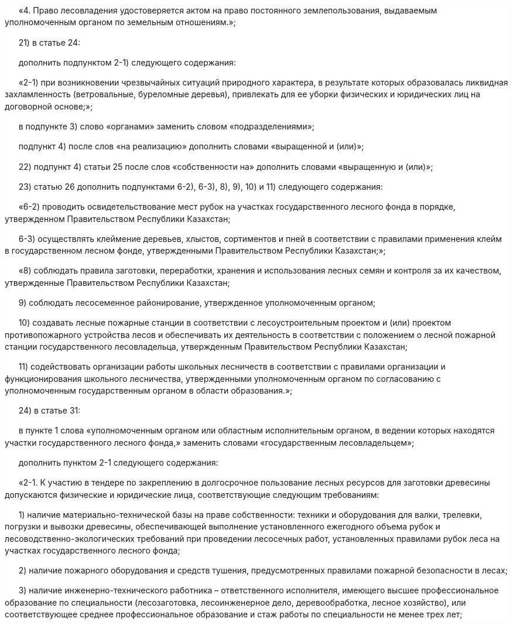       «4. Право лесовладения удостоверяется актом на право постоянного землепользования, выдаваемым уполномоченным органом по земельным отношениям.»;

      21) в статье 24:

      дополнить подпунктом 2-1) следующего содержания:

      «2-1) при возникновении чрезвычайных ситуаций природного характера, в результате которых образовалась ликвидная захламленность (ветровальные, буреломные деревья), привлекать для ее уборки физических и юридических лиц на договорной основе;»;

      в подпункте 3) слово «органами» заменить словом «подразделениями»;

      подпункт 4) после слов «на реализацию» дополнить словами «выращенной и (или)»;

      22) подпункт 4) статьи 25 после слов «собственности на» дополнить словами «выращенную и (или)»;

      23) статью 26 дополнить подпунктами 6-2), 6-3), 8), 9), 10) и 11) следующего содержания:

      «6-2) проводить освидетельствование мест рубок на участках государственного лесного фонда в порядке, утвержденном Правительством Республики Казахстан;

      6-3) осуществлять клеймение деревьев, хлыстов, сортиментов и пней в соответствии с правилами применения клейм в государственном лесном фонде, утвержденными Правительством Республики Казахстан;»;

      «8) соблюдать правила заготовки, переработки, хранения и использования лесных семян и контроля за их качеством, утвержденные Правительством Республики Казахстан;

      9) соблюдать лесосеменное районирование, утвержденное уполномоченным органом;

      10) создавать лесные пожарные станции в соответствии с лесоустроительным проектом и (или) проектом противопожарного устройства лесов и обеспечивать их деятельность в соответствии с положением о лесной пожарной станции государственного лесовладельца, утвержденным Правительством Республики Казахстан;

      11) содействовать организации работы школьных лесничеств в соответствии с правилами организации и функционирования школьного лесничества, утвержденными уполномоченным органом по согласованию с уполномоченным государственным органом в области образования.»;

      24) в статье 31:

      в пункте 1 слова «уполномоченным органом или областным исполнительным органом, в ведении которых находятся участки государственного лесного фонда,» заменить словами «государственным лесовладельцем»;

      дополнить пунктом 2-1 следующего содержания:

      «2-1. К участию в тендере по закреплению в долгосрочное пользование лесных ресурсов для заготовки древесины допускаются физические и юридические лица, соответствующие следующим требованиям:

      1) наличие материально-технической базы на праве собственности: техники и оборудования для валки, трелевки, погрузки и вывозки древесины, обеспечивающей выполнение установленного ежегодного объема рубок и лесоводственно-экологических требований при проведении лесосечных работ, установленных правилами рубок леса на участках государственного лесного фонда;

      2) наличие пожарного оборудования и средств тушения, предусмотренных правилами пожарной безопасности в лесах;

      3) наличие инженерно-технического работника – ответственного исполнителя, имеющего высшее профессиональное образование по специальности (лесозаготовка, лесоинженерное дело, деревообработка, лесное хозяйство), или соответствующее среднее профессиональное образование и стаж работы по специальности не менее трех лет;
